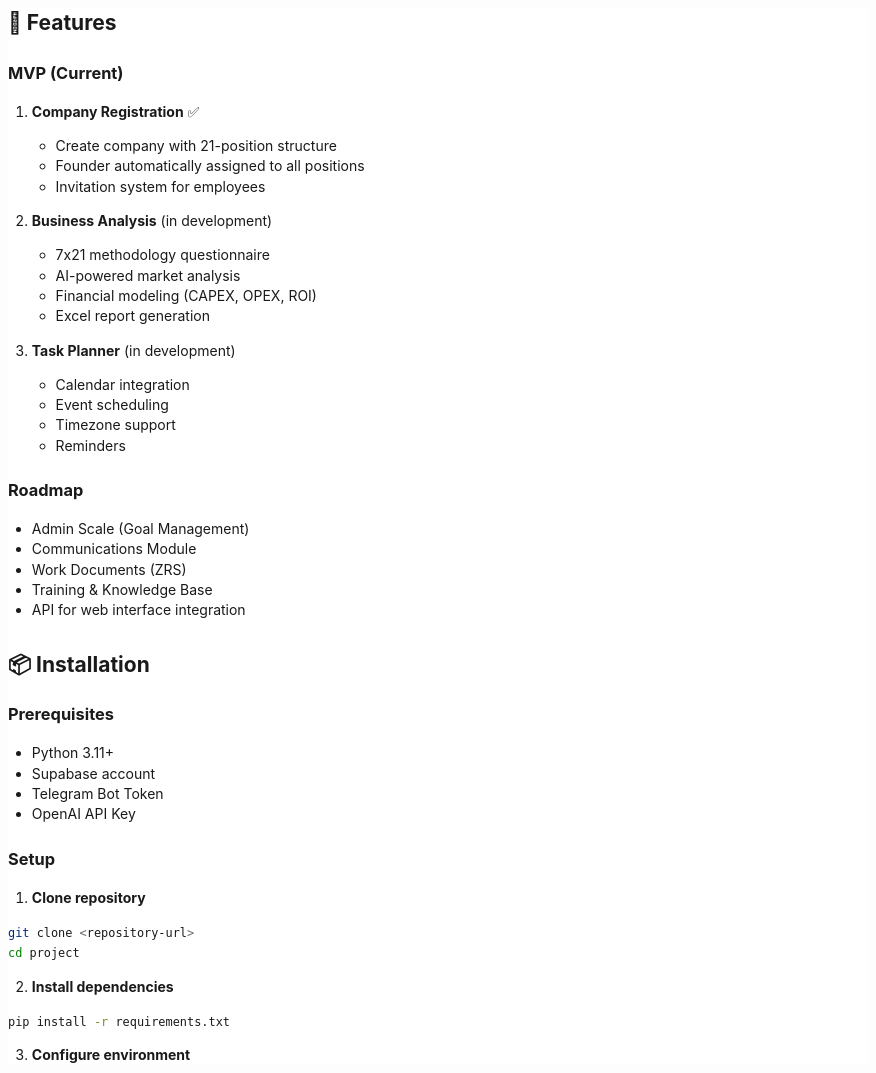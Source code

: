 ## 🚀 Features

### MVP (Current)

1. **Company Registration** ✅
   - Create company with 21-position structure
   - Founder automatically assigned to all positions
   - Invitation system for employees

2. **Business Analysis** (in development)
   - 7x21 methodology questionnaire
   - AI-powered market analysis
   - Financial modeling (CAPEX, OPEX, ROI)
   - Excel report generation

3. **Task Planner** (in development)
   - Calendar integration
   - Event scheduling
   - Timezone support
   - Reminders

### Roadmap

- Admin Scale (Goal Management)
- Communications Module
- Work Documents (ZRS)
- Training & Knowledge Base
- API for web interface integration

## 📦 Installation

### Prerequisites

- Python 3.11+
- Supabase account
- Telegram Bot Token
- OpenAI API Key

### Setup

1. **Clone repository**
```bash
git clone <repository-url>
cd project
```

2. **Install dependencies**
```bash
pip install -r requirements.txt
```

3. **Configure environment**
